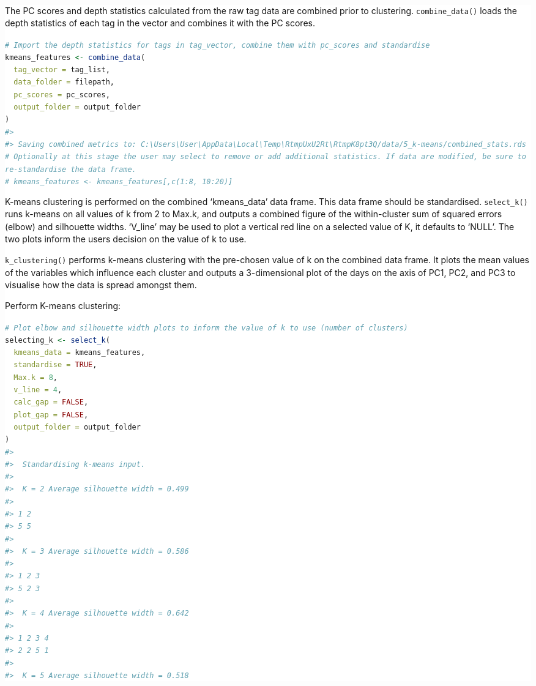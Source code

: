 The PC scores and depth statistics calculated from the raw tag data are
combined prior to clustering. `combine_data()` loads the depth
statistics of each tag in the vector and combines it with the PC scores.

``` r
# Import the depth statistics for tags in tag_vector, combine them with pc_scores and standardise
kmeans_features <- combine_data(
  tag_vector = tag_list,
  data_folder = filepath,
  pc_scores = pc_scores,
  output_folder = output_folder
)
#> 
#> Saving combined metrics to: C:\Users\User\AppData\Local\Temp\RtmpUxU2Rt\RtmpK8pt3Q/data/5_k-means/combined_stats.rds
# Optionally at this stage the user may select to remove or add additional statistics. If data are modified, be sure to re-standardise the data frame.
# kmeans_features <- kmeans_features[,c(1:8, 10:20)]
```

K-means clustering is performed on the combined ‘kmeans_data’ data
frame. This data frame should be standardised. `select_k()` runs k-means
on all values of k from 2 to Max.k, and outputs a combined figure of the
within-cluster sum of squared errors (elbow) and silhouette widths.
‘V_line’ may be used to plot a vertical red line on a selected value of
K, it defaults to ‘NULL’. The two plots inform the users decision on the
value of k to use.

`k_clustering()` performs k-means clustering with the pre-chosen value
of k on the combined data frame. It plots the mean values of the
variables which influence each cluster and outputs a 3-dimensional plot
of the days on the axis of PC1, PC2, and PC3 to visualise how the data
is spread amongst them.

Perform K-means clustering:

``` r
# Plot elbow and silhouette width plots to inform the value of k to use (number of clusters)
selecting_k <- select_k(
  kmeans_data = kmeans_features,
  standardise = TRUE,
  Max.k = 8,
  v_line = 4,
  calc_gap = FALSE,
  plot_gap = FALSE,
  output_folder = output_folder
)
#> 
#>  Standardising k-means input. 
#> 
#>  K = 2 Average silhouette width = 0.499
#> 
#> 1 2 
#> 5 5 
#> 
#>  K = 3 Average silhouette width = 0.586
#> 
#> 1 2 3 
#> 5 2 3 
#> 
#>  K = 4 Average silhouette width = 0.642
#> 
#> 1 2 3 4 
#> 2 2 5 1 
#> 
#>  K = 5 Average silhouette width = 0.518
```